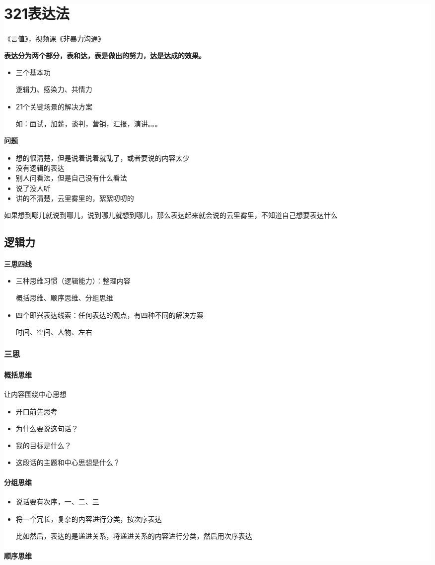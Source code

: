# 321表达法

《言值》，视频课《非暴力沟通》

**表达分为两个部分，表和达，表是做出的努力，达是达成的效果。**

- 三个基本功

  逻辑力、感染力、共情力

- 21个关键场景的解决方案

  如：面试，加薪，谈判，营销，汇报，演讲。。。

**问题**

- 想的很清楚，但是说着说着就乱了，或者要说的内容太少
- 没有逻辑的表达
- 别人问看法，但是自己没有什么看法
- 说了没人听
- 讲的不清楚，云里雾里的，絮絮叨叨的

如果想到哪儿就说到哪儿，说到哪儿就想到哪儿，那么表达起来就会说的云里雾里，不知道自己想要表达什么

## 逻辑力

**三思四线**

- 三种思维习惯（逻辑能力）：整理内容

  概括思维、顺序思维、分组思维

- 四个即兴表达线索：任何表达的观点，有四种不同的解决方案

  时间、空间、人物、左右

### 三思

#### 概括思维

让内容围绕中心思想

- 开口前先思考

- 为什么要说这句话？

- 我的目标是什么？

- 这段话的主题和中心思想是什么？

#### 分组思维

- 说话要有次序，一、二、三

- 将一个冗长，复杂的内容进行分类，按次序表达

  比如然后，表达的是递进关系，将递进关系的内容进行分类，然后用次序表达

#### 顺序思维
